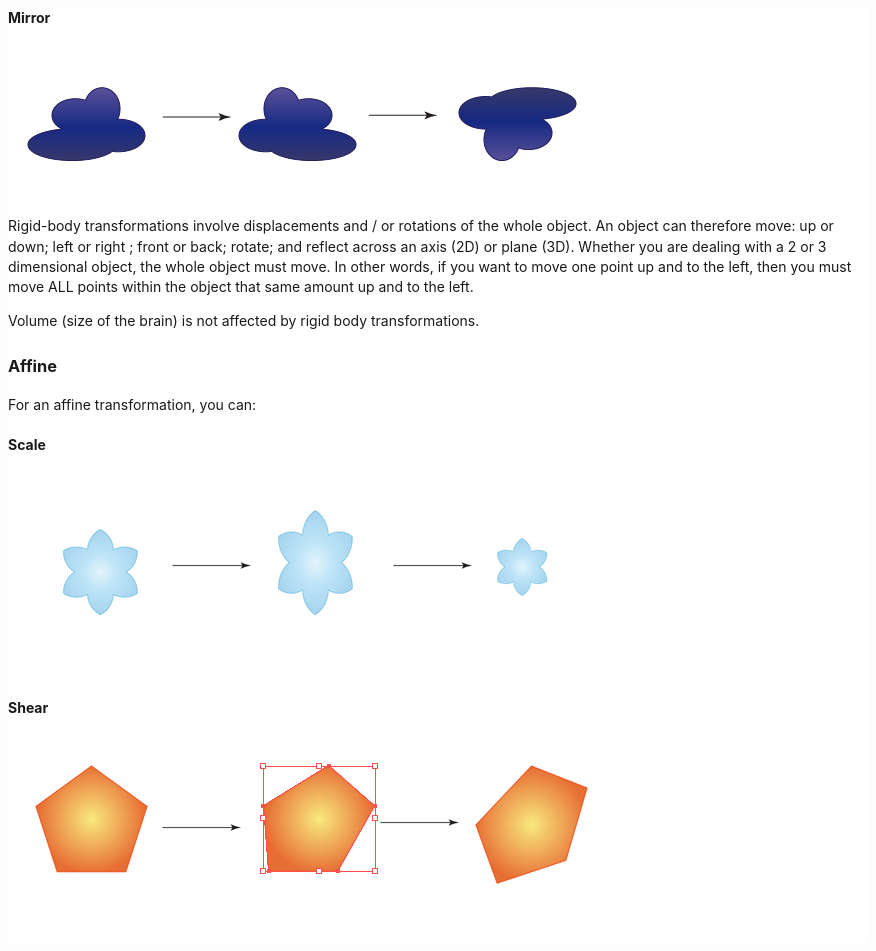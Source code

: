 #### Mirror

<img class="img-responsive" alt="" src="images/mirror.jpg">

Rigid-body transformations involve displacements and / or rotations of the whole object. An object can therefore move: up or down; left or right ; front or back; rotate; and reflect across an axis (2D) or plane (3D). Whether you are dealing with a 2 or 3 dimensional object, the whole object must move. In other words, if you want to move one point up and to the left, then you must move ALL points within the object that same amount up and to the left.

Volume (size of the brain) is not affected by rigid body transformations.

### Affine

For an affine transformation, you can:

#### Scale

<img class="img-responsive" alt="" src="images/scale.jpg">

#### Shear

<img class="img-responsive" alt="" src="images/shear.jpg">
